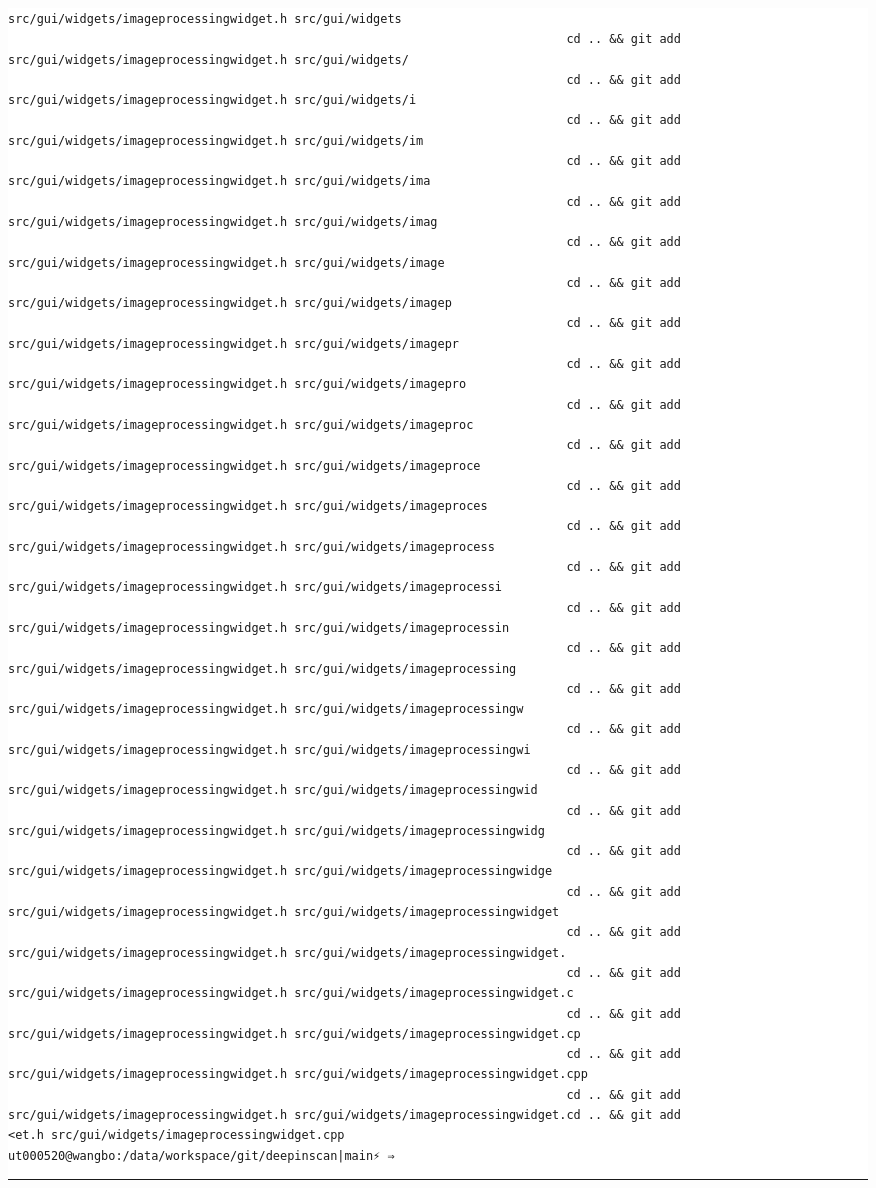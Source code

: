 ```
src/gui/widgets/imageprocessingwidget.h src/gui/widgets
                                                                              cd .. && git add 
src/gui/widgets/imageprocessingwidget.h src/gui/widgets/
                                                                              cd .. && git add 
src/gui/widgets/imageprocessingwidget.h src/gui/widgets/i
                                                                              cd .. && git add 
src/gui/widgets/imageprocessingwidget.h src/gui/widgets/im
                                                                              cd .. && git add 
src/gui/widgets/imageprocessingwidget.h src/gui/widgets/ima
                                                                              cd .. && git add 
src/gui/widgets/imageprocessingwidget.h src/gui/widgets/imag
                                                                              cd .. && git add 
src/gui/widgets/imageprocessingwidget.h src/gui/widgets/image
                                                                              cd .. && git add 
src/gui/widgets/imageprocessingwidget.h src/gui/widgets/imagep
                                                                              cd .. && git add 
src/gui/widgets/imageprocessingwidget.h src/gui/widgets/imagepr
                                                                              cd .. && git add 
src/gui/widgets/imageprocessingwidget.h src/gui/widgets/imagepro
                                                                              cd .. && git add 
src/gui/widgets/imageprocessingwidget.h src/gui/widgets/imageproc
                                                                              cd .. && git add 
src/gui/widgets/imageprocessingwidget.h src/gui/widgets/imageproce
                                                                              cd .. && git add 
src/gui/widgets/imageprocessingwidget.h src/gui/widgets/imageproces
                                                                              cd .. && git add 
src/gui/widgets/imageprocessingwidget.h src/gui/widgets/imageprocess
                                                                              cd .. && git add 
src/gui/widgets/imageprocessingwidget.h src/gui/widgets/imageprocessi
                                                                              cd .. && git add 
src/gui/widgets/imageprocessingwidget.h src/gui/widgets/imageprocessin
                                                                              cd .. && git add 
src/gui/widgets/imageprocessingwidget.h src/gui/widgets/imageprocessing
                                                                              cd .. && git add 
src/gui/widgets/imageprocessingwidget.h src/gui/widgets/imageprocessingw
                                                                              cd .. && git add 
src/gui/widgets/imageprocessingwidget.h src/gui/widgets/imageprocessingwi
                                                                              cd .. && git add 
src/gui/widgets/imageprocessingwidget.h src/gui/widgets/imageprocessingwid
                                                                              cd .. && git add 
src/gui/widgets/imageprocessingwidget.h src/gui/widgets/imageprocessingwidg
                                                                              cd .. && git add 
src/gui/widgets/imageprocessingwidget.h src/gui/widgets/imageprocessingwidge
                                                                              cd .. && git add 
src/gui/widgets/imageprocessingwidget.h src/gui/widgets/imageprocessingwidget
                                                                              cd .. && git add 
src/gui/widgets/imageprocessingwidget.h src/gui/widgets/imageprocessingwidget.
                                                                              cd .. && git add 
src/gui/widgets/imageprocessingwidget.h src/gui/widgets/imageprocessingwidget.c
                                                                              cd .. && git add 
src/gui/widgets/imageprocessingwidget.h src/gui/widgets/imageprocessingwidget.cp
                                                                              cd .. && git add 
src/gui/widgets/imageprocessingwidget.h src/gui/widgets/imageprocessingwidget.cpp
                                                                              cd .. && git add 
src/gui/widgets/imageprocessingwidget.h src/gui/widgets/imageprocessingwidget.cd .. && git add 
<et.h src/gui/widgets/imageprocessingwidget.cpp
ut000520@wangbo:/data/workspace/git/deepinscan|main⚡ ⇒
```

---
